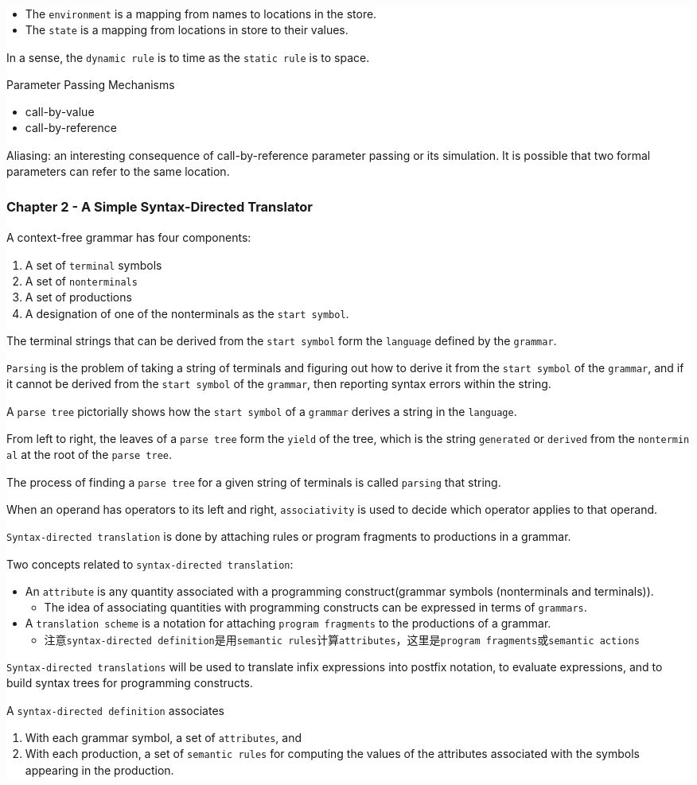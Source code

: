 - The `environment` is a mapping from names to locations in the store.
- The `state` is a mapping from locations in store to their values.

In a sense, the `dynamic rule` is to time as the `static rule` is to space.

Parameter Passing Mechanisms
- call-by-value
- call-by-reference

Aliasing: an interesting consequence of call-by-reference parameter passing or its simulation. It is possible that two formal parameters can refer to the same location.

### Chapter 2 - A Simple Syntax-Directed Translator
A context-free grammar has four components:
1. A set of `terminal` symbols
2. A set of `nonterminals`
3. A set of productions
4. A designation of one of the nonterminals as the `start symbol`.

The terminal strings that can be derived from the `start symbol` form the `language` defined by the `grammar`.

`Parsing` is the problem of taking a string of terminals and figuring out how to derive it from the `start symbol` of the `grammar`, and if it cannot be derived from the `start symbol` of the `grammar`, then reporting syntax errors within the string.

A `parse tree` pictorially shows how the `start symbol` of a `grammar` derives a string in the `language`.

From left to right, the leaves of a `parse tree` form the `yield` of the tree, which is the string `generated` or `derived` from the `nonterminal` at the root of the `parse tree`.

The process of finding a `parse tree` for a given string of terminals is called `parsing` that string.

When an operand has operators to its left and right, `associativity` is used to decide which operator applies to that operand.

`Syntax-directed translation` is done by attaching rules or program fragments to productions in a grammar.

Two concepts related to `syntax-directed translation`:
- An `attribute` is any quantity associated with a programming construct(grammar symbols (nonterminals and terminals)).
    - The idea of associating quantities with programming constructs can be expressed in terms of `grammars`.
- A `translation scheme` is a notation for attaching `program fragments` to the productions of a grammar.
    - 注意`syntax-directed definition`是用`semantic rules`计算`attributes`，这里是`program fragments`或`semantic actions`

`Syntax-directed translations` will be used to translate infix expressions into postfix notation, to evaluate expressions, and to build syntax trees for programming constructs.

A `syntax-directed definition` associates
1. With each grammar symbol, a set of `attributes`, and
2. With each production, a set of `semantic rules` for computing the values of the attributes associated with the symbols appearing in the production.
